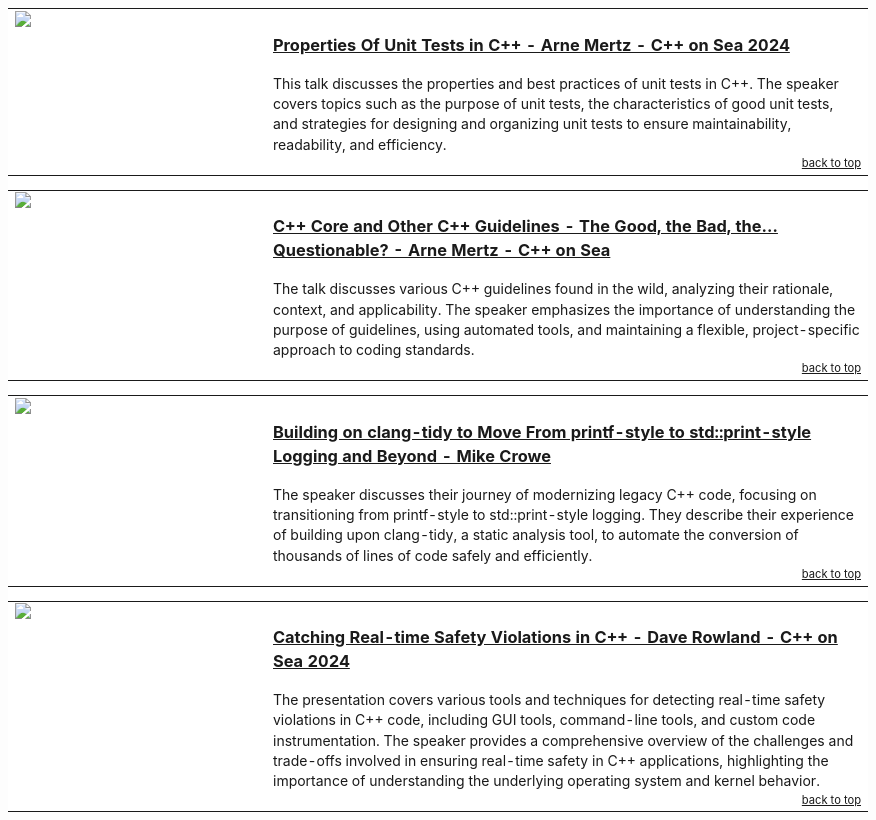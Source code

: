 <table style='border: none; border-collapse: collapse; width: 100%;'><tr style='border: none;'>
<td width='30%' style='border: none;'><a href='https://www.youtube.com/watch?v=Ko4r-rixZVk'><img src='https://img.youtube.com/vi/Ko4r-rixZVk/0.jpg' width='200'></a></td>
<td valign='top' style='border: none;'>
<h3><a href='https://www.youtube.com/watch?v=Ko4r-rixZVk'>Properties Of Unit Tests in C++ - Arne Mertz - C++ on Sea 2024</a></h3>
This talk discusses the properties and best practices of unit tests in C++. The speaker covers topics such as the purpose of unit tests, the characteristics of good unit tests, and strategies for designing and organizing unit tests to ensure maintainability, readability, and efficiency.
<div style='text-align: right; font-size: 0.8em;'><a href='#table-of-contents'>back to top</a></div>
</td>
</tr></table>

<table style='border: none; border-collapse: collapse; width: 100%;'><tr style='border: none;'>
<td width='30%' style='border: none;'><a href='https://www.youtube.com/watch?v=t5wmI6bnuEc'><img src='https://img.youtube.com/vi/t5wmI6bnuEc/0.jpg' width='200'></a></td>
<td valign='top' style='border: none;'>
<h3><a href='https://www.youtube.com/watch?v=t5wmI6bnuEc'>C++ Core and Other C++ Guidelines - The Good, the Bad, the… Questionable? - Arne Mertz - C++ on Sea</a></h3>
The talk discusses various C++ guidelines found in the wild, analyzing their rationale, context, and applicability. The speaker emphasizes the importance of understanding the purpose of guidelines, using automated tools, and maintaining a flexible, project-specific approach to coding standards.
<div style='text-align: right; font-size: 0.8em;'><a href='#table-of-contents'>back to top</a></div>
</td>
</tr></table>

<table style='border: none; border-collapse: collapse; width: 100%;'><tr style='border: none;'>
<td width='30%' style='border: none;'><a href='https://www.youtube.com/watch?v=0A5B0vciIS0'><img src='https://img.youtube.com/vi/0A5B0vciIS0/0.jpg' width='200'></a></td>
<td valign='top' style='border: none;'>
<h3><a href='https://www.youtube.com/watch?v=0A5B0vciIS0'>Building on clang-tidy to Move From printf-style to std::print-style Logging and Beyond - Mike Crowe</a></h3>
The speaker discusses their journey of modernizing legacy C++ code, focusing on transitioning from printf-style to std::print-style logging. They describe their experience of building upon clang-tidy, a static analysis tool, to automate the conversion of thousands of lines of code safely and efficiently.
<div style='text-align: right; font-size: 0.8em;'><a href='#table-of-contents'>back to top</a></div>
</td>
</tr></table>

<table style='border: none; border-collapse: collapse; width: 100%;'><tr style='border: none;'>
<td width='30%' style='border: none;'><a href='https://www.youtube.com/watch?v=n_jeX1s1rkg'><img src='https://img.youtube.com/vi/n_jeX1s1rkg/0.jpg' width='200'></a></td>
<td valign='top' style='border: none;'>
<h3><a href='https://www.youtube.com/watch?v=n_jeX1s1rkg'>Catching Real-time Safety Violations in C++ - Dave Rowland - C++ on Sea 2024</a></h3>
The presentation covers various tools and techniques for detecting real-time safety violations in C++ code, including GUI tools, command-line tools, and custom code instrumentation. The speaker provides a comprehensive overview of the challenges and trade-offs involved in ensuring real-time safety in C++ applications, highlighting the importance of understanding the underlying operating system and kernel behavior.
<div style='text-align: right; font-size: 0.8em;'><a href='#table-of-contents'>back to top</a></div>
</td>
</tr></table>
